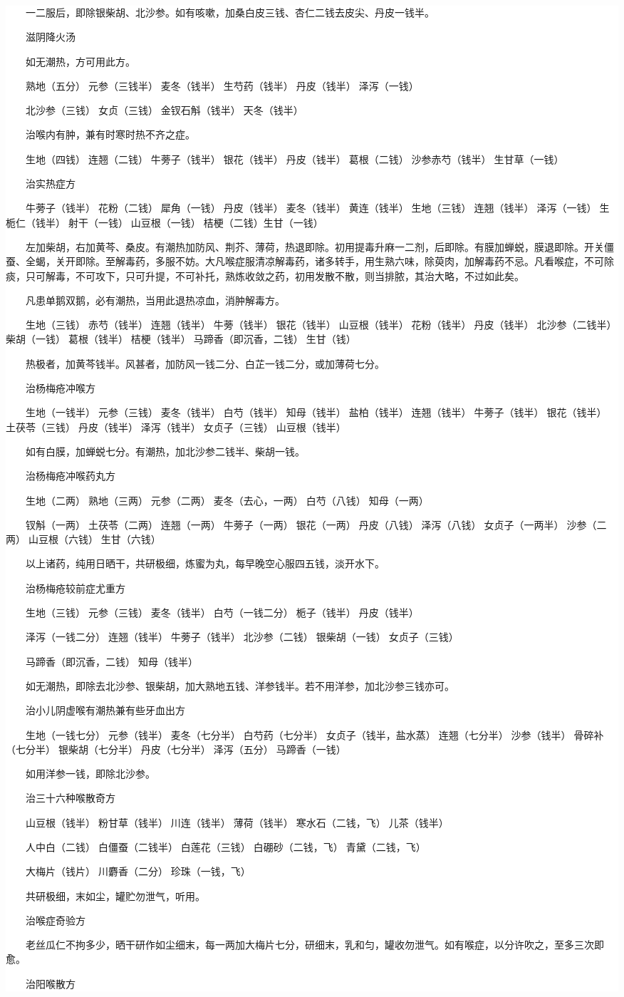 　　一二服后，即除银柴胡、北沙参。如有咳嗽，加桑白皮三钱、杏仁二钱去皮尖、丹皮一钱半。

　　滋阴降火汤

　　如无潮热，方可用此方。

　　熟地（五分） 元参（三钱半） 麦冬（钱半） 生芍药（钱半） 丹皮（钱半） 泽泻（一钱）

　　北沙参（三钱） 女贞（三钱） 金钗石斛（钱半） 天冬（钱半）

　　治喉内有肿，兼有时寒时热不齐之症。

　　生地（四钱） 连翘（二钱） 牛蒡子（钱半） 银花（钱半） 丹皮（钱半） 葛根（二钱） 沙参赤芍（钱半） 生甘草（一钱）

　　治实热症方

　　牛蒡子（钱半） 花粉（二钱） 犀角（一钱） 丹皮（钱半） 麦冬（钱半） 黄连（钱半） 生地（三钱） 连翘（钱半） 泽泻（一钱） 生栀仁（钱半） 射干（一钱） 山豆根（一钱） 桔梗（二钱）生甘（一钱）

　　左加柴胡，右加黄芩、桑皮。有潮热加防风、荆芥、薄荷，热退即除。初用提毒升麻一二剂，后即除。有膜加蝉蜕，膜退即除。开关僵蚕、全蝎，关开即除。至解毒药，多服不妨。大凡喉症服清凉解毒药，诸多转手，用生熟六味，除萸肉，加解毒药不忌。凡看喉症，不可除痰，只可解毒，不可攻下，只可升提，不可补托，熟炼收敛之药，初用发散不散，则当排脓，其治大略，不过如此矣。

　　凡患单鹅双鹅，必有潮热，当用此退热凉血，消肿解毒方。

　　生地（三钱） 赤芍（钱半） 连翘（钱半） 牛蒡（钱半） 银花（钱半） 山豆根（钱半） 花粉（钱半） 丹皮（钱半） 北沙参（二钱半） 柴胡（一钱） 葛根（钱半） 桔梗（钱半） 马蹄香（即沉香，二钱） 生甘（钱）

　　热极者，加黄芩钱半。风甚者，加防风一钱二分、白芷一钱二分，或加薄荷七分。

　　治杨梅疮冲喉方

　　生地（一钱半） 元参（三钱） 麦冬（钱半） 白芍（钱半） 知母（钱半） 盐柏（钱半） 连翘（钱半） 牛蒡子（钱半） 银花（钱半） 土茯苓（三钱） 丹皮（钱半） 泽泻（钱半） 女贞子（三钱） 山豆根（钱半）

　　如有白膜，加蝉蜕七分。有潮热，加北沙参二钱半、柴胡一钱。

　　治杨梅疮冲喉药丸方

　　生地（二两） 熟地（三两） 元参（二两） 麦冬（去心，一两） 白芍（八钱） 知母（一两）

　　钗斛（一两） 土茯苓（二两） 连翘（一两） 牛蒡子（一两） 银花（一两） 丹皮（八钱） 泽泻（八钱） 女贞子（一两半） 沙参（二两） 山豆根（六钱） 生甘（六钱）

　　以上诸药，纯用日晒干，共研极细，炼蜜为丸，每早晚空心服四五钱，淡开水下。

　　治杨梅疮较前症尤重方

　　生地（三钱） 元参（三钱） 麦冬（钱半） 白芍（一钱二分） 栀子（钱半） 丹皮（钱半）

　　泽泻（一钱二分） 连翘（钱半） 牛蒡子（钱半） 北沙参（二钱） 银柴胡（一钱） 女贞子（三钱）

　　马蹄香（即沉香，二钱） 知母（钱半）

　　如无潮热，即除去北沙参、银柴胡，加大熟地五钱、洋参钱半。若不用洋参，加北沙参三钱亦可。

　　治小儿阴虚喉有潮热兼有些牙血出方

　　生地（一钱七分） 元参（钱半） 麦冬（七分半） 白芍药（七分半） 女贞子（钱半，盐水蒸） 连翘（七分半） 沙参（钱半） 骨碎补（七分半） 银柴胡（七分半） 丹皮（七分半） 泽泻（五分） 马蹄香（一钱）

　　如用洋参一钱，即除北沙参。

　　治三十六种喉散奇方

　　山豆根（钱半） 粉甘草（钱半） 川连（钱半） 薄荷（钱半） 寒水石（二钱，飞） 儿茶（钱半）

　　人中白（二钱） 白僵蚕（二钱半） 白莲花（三钱） 白硼砂（二钱，飞） 青黛（二钱，飞）

　　大梅片（钱片） 川麝香（二分） 珍珠（一钱，飞）

　　共研极细，末如尘，罐贮勿泄气，听用。

　　治喉症奇验方

　　老丝瓜仁不拘多少，晒干研作如尘细末，每一两加大梅片七分，研细末，乳和匀，罐收勿泄气。如有喉症，以分许吹之，至多三次即愈。

　　治阳喉散方

